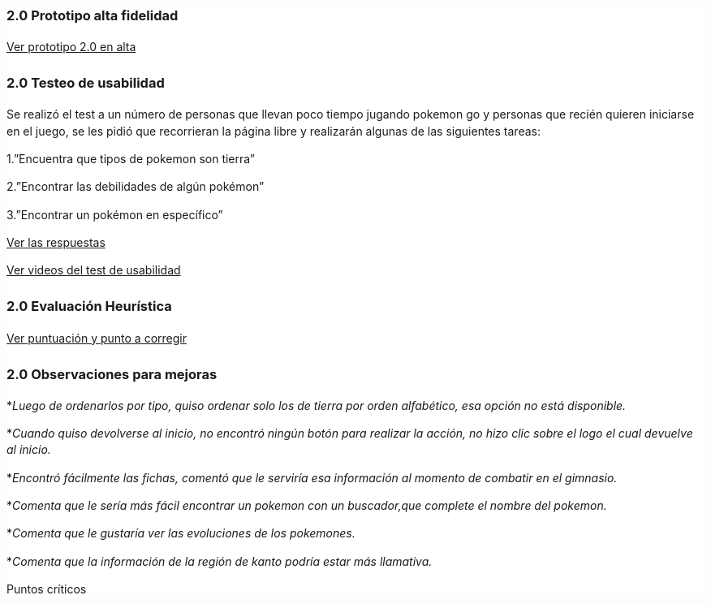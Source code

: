 ### **2.0 Prototipo alta fidelidad**

[Ver prototipo 2.0 en alta ](https://camilanavarreteivanoff.github.io/scl-2018-12-bc-core-data-lovers/#)

### **2.0 Testeo de usabilidad**
Se realizó el test a un número de personas que llevan poco tiempo jugando pokemon go y personas que recién quieren iniciarse en el juego,
se les pidió que recorrieran la página libre y realizarán algunas de las siguientes tareas:

1.”Encuentra que tipos de pokemon son tierra”

2.”Encontrar las debilidades de algún pokémon”

3.”Encontrar un pokémon en específico”

[Ver las respuestas](https://docs.google.com/document/d/1SHW6nQKEyKPiukdMgKILSpOb7P9-3Htug1bDkXdBh9I/edit)

[Ver videos del test de usabilidad](https://drive.google.com/open?id=1AtTRhHh0zzLgukWTWWXlyHNvXAnXuuDE)


### **2.0 Evaluación Heurística**

[Ver puntuación y punto a corregir](https://drive.google.com/open?id=1KMfPza3shog9NOvFxWa5nGfteY_bgHkx)


### **2.0 Observaciones para mejoras**
**Luego de ordenarlos por tipo, quiso ordenar solo los de tierra por orden alfabético, esa opción no está disponible.*

**Cuando quiso devolverse al inicio, no encontró ningún botón para realizar la acción, no hizo clic sobre el logo el cual devuelve al inicio.*

**Encontró fácilmente las fichas, comentó que le serviría esa información al momento de combatir en el gimnasio.*

**Comenta que le sería más fácil encontrar un pokemon con un buscador,que complete el nombre del pokemon.*

**Comenta que le gustaría ver las evoluciones de los pokemones.*

**Comenta que la información de la región de kanto podría estar más llamativa.*

Puntos críticos